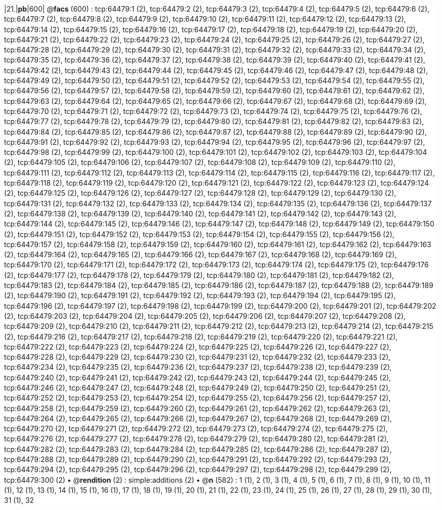 |21.|__pb__|600| @__facs__ (600) : tcp:64479:1 (2), tcp:64479:2 (2), tcp:64479:3 (2), tcp:64479:4 (2), tcp:64479:5 (2), tcp:64479:6 (2), tcp:64479:7 (2), tcp:64479:8 (2), tcp:64479:9 (2), tcp:64479:10 (2), tcp:64479:11 (2), tcp:64479:12 (2), tcp:64479:13 (2), tcp:64479:14 (2), tcp:64479:15 (2), tcp:64479:16 (2), tcp:64479:17 (2), tcp:64479:18 (2), tcp:64479:19 (2), tcp:64479:20 (2), tcp:64479:21 (2), tcp:64479:22 (2), tcp:64479:23 (2), tcp:64479:24 (2), tcp:64479:25 (2), tcp:64479:26 (2), tcp:64479:27 (2), tcp:64479:28 (2), tcp:64479:29 (2), tcp:64479:30 (2), tcp:64479:31 (2), tcp:64479:32 (2), tcp:64479:33 (2), tcp:64479:34 (2), tcp:64479:35 (2), tcp:64479:36 (2), tcp:64479:37 (2), tcp:64479:38 (2), tcp:64479:39 (2), tcp:64479:40 (2), tcp:64479:41 (2), tcp:64479:42 (2), tcp:64479:43 (2), tcp:64479:44 (2), tcp:64479:45 (2), tcp:64479:46 (2), tcp:64479:47 (2), tcp:64479:48 (2), tcp:64479:49 (2), tcp:64479:50 (2), tcp:64479:51 (2), tcp:64479:52 (2), tcp:64479:53 (2), tcp:64479:54 (2), tcp:64479:55 (2), tcp:64479:56 (2), tcp:64479:57 (2), tcp:64479:58 (2), tcp:64479:59 (2), tcp:64479:60 (2), tcp:64479:61 (2), tcp:64479:62 (2), tcp:64479:63 (2), tcp:64479:64 (2), tcp:64479:65 (2), tcp:64479:66 (2), tcp:64479:67 (2), tcp:64479:68 (2), tcp:64479:69 (2), tcp:64479:70 (2), tcp:64479:71 (2), tcp:64479:72 (2), tcp:64479:73 (2), tcp:64479:74 (2), tcp:64479:75 (2), tcp:64479:76 (2), tcp:64479:77 (2), tcp:64479:78 (2), tcp:64479:79 (2), tcp:64479:80 (2), tcp:64479:81 (2), tcp:64479:82 (2), tcp:64479:83 (2), tcp:64479:84 (2), tcp:64479:85 (2), tcp:64479:86 (2), tcp:64479:87 (2), tcp:64479:88 (2), tcp:64479:89 (2), tcp:64479:90 (2), tcp:64479:91 (2), tcp:64479:92 (2), tcp:64479:93 (2), tcp:64479:94 (2), tcp:64479:95 (2), tcp:64479:96 (2), tcp:64479:97 (2), tcp:64479:98 (2), tcp:64479:99 (2), tcp:64479:100 (2), tcp:64479:101 (2), tcp:64479:102 (2), tcp:64479:103 (2), tcp:64479:104 (2), tcp:64479:105 (2), tcp:64479:106 (2), tcp:64479:107 (2), tcp:64479:108 (2), tcp:64479:109 (2), tcp:64479:110 (2), tcp:64479:111 (2), tcp:64479:112 (2), tcp:64479:113 (2), tcp:64479:114 (2), tcp:64479:115 (2), tcp:64479:116 (2), tcp:64479:117 (2), tcp:64479:118 (2), tcp:64479:119 (2), tcp:64479:120 (2), tcp:64479:121 (2), tcp:64479:122 (2), tcp:64479:123 (2), tcp:64479:124 (2), tcp:64479:125 (2), tcp:64479:126 (2), tcp:64479:127 (2), tcp:64479:128 (2), tcp:64479:129 (2), tcp:64479:130 (2), tcp:64479:131 (2), tcp:64479:132 (2), tcp:64479:133 (2), tcp:64479:134 (2), tcp:64479:135 (2), tcp:64479:136 (2), tcp:64479:137 (2), tcp:64479:138 (2), tcp:64479:139 (2), tcp:64479:140 (2), tcp:64479:141 (2), tcp:64479:142 (2), tcp:64479:143 (2), tcp:64479:144 (2), tcp:64479:145 (2), tcp:64479:146 (2), tcp:64479:147 (2), tcp:64479:148 (2), tcp:64479:149 (2), tcp:64479:150 (2), tcp:64479:151 (2), tcp:64479:152 (2), tcp:64479:153 (2), tcp:64479:154 (2), tcp:64479:155 (2), tcp:64479:156 (2), tcp:64479:157 (2), tcp:64479:158 (2), tcp:64479:159 (2), tcp:64479:160 (2), tcp:64479:161 (2), tcp:64479:162 (2), tcp:64479:163 (2), tcp:64479:164 (2), tcp:64479:165 (2), tcp:64479:166 (2), tcp:64479:167 (2), tcp:64479:168 (2), tcp:64479:169 (2), tcp:64479:170 (2), tcp:64479:171 (2), tcp:64479:172 (2), tcp:64479:173 (2), tcp:64479:174 (2), tcp:64479:175 (2), tcp:64479:176 (2), tcp:64479:177 (2), tcp:64479:178 (2), tcp:64479:179 (2), tcp:64479:180 (2), tcp:64479:181 (2), tcp:64479:182 (2), tcp:64479:183 (2), tcp:64479:184 (2), tcp:64479:185 (2), tcp:64479:186 (2), tcp:64479:187 (2), tcp:64479:188 (2), tcp:64479:189 (2), tcp:64479:190 (2), tcp:64479:191 (2), tcp:64479:192 (2), tcp:64479:193 (2), tcp:64479:194 (2), tcp:64479:195 (2), tcp:64479:196 (2), tcp:64479:197 (2), tcp:64479:198 (2), tcp:64479:199 (2), tcp:64479:200 (2), tcp:64479:201 (2), tcp:64479:202 (2), tcp:64479:203 (2), tcp:64479:204 (2), tcp:64479:205 (2), tcp:64479:206 (2), tcp:64479:207 (2), tcp:64479:208 (2), tcp:64479:209 (2), tcp:64479:210 (2), tcp:64479:211 (2), tcp:64479:212 (2), tcp:64479:213 (2), tcp:64479:214 (2), tcp:64479:215 (2), tcp:64479:216 (2), tcp:64479:217 (2), tcp:64479:218 (2), tcp:64479:219 (2), tcp:64479:220 (2), tcp:64479:221 (2), tcp:64479:222 (2), tcp:64479:223 (2), tcp:64479:224 (2), tcp:64479:225 (2), tcp:64479:226 (2), tcp:64479:227 (2), tcp:64479:228 (2), tcp:64479:229 (2), tcp:64479:230 (2), tcp:64479:231 (2), tcp:64479:232 (2), tcp:64479:233 (2), tcp:64479:234 (2), tcp:64479:235 (2), tcp:64479:236 (2), tcp:64479:237 (2), tcp:64479:238 (2), tcp:64479:239 (2), tcp:64479:240 (2), tcp:64479:241 (2), tcp:64479:242 (2), tcp:64479:243 (2), tcp:64479:244 (2), tcp:64479:245 (2), tcp:64479:246 (2), tcp:64479:247 (2), tcp:64479:248 (2), tcp:64479:249 (2), tcp:64479:250 (2), tcp:64479:251 (2), tcp:64479:252 (2), tcp:64479:253 (2), tcp:64479:254 (2), tcp:64479:255 (2), tcp:64479:256 (2), tcp:64479:257 (2), tcp:64479:258 (2), tcp:64479:259 (2), tcp:64479:260 (2), tcp:64479:261 (2), tcp:64479:262 (2), tcp:64479:263 (2), tcp:64479:264 (2), tcp:64479:265 (2), tcp:64479:266 (2), tcp:64479:267 (2), tcp:64479:268 (2), tcp:64479:269 (2), tcp:64479:270 (2), tcp:64479:271 (2), tcp:64479:272 (2), tcp:64479:273 (2), tcp:64479:274 (2), tcp:64479:275 (2), tcp:64479:276 (2), tcp:64479:277 (2), tcp:64479:278 (2), tcp:64479:279 (2), tcp:64479:280 (2), tcp:64479:281 (2), tcp:64479:282 (2), tcp:64479:283 (2), tcp:64479:284 (2), tcp:64479:285 (2), tcp:64479:286 (2), tcp:64479:287 (2), tcp:64479:288 (2), tcp:64479:289 (2), tcp:64479:290 (2), tcp:64479:291 (2), tcp:64479:292 (2), tcp:64479:293 (2), tcp:64479:294 (2), tcp:64479:295 (2), tcp:64479:296 (2), tcp:64479:297 (2), tcp:64479:298 (2), tcp:64479:299 (2), tcp:64479:300 (2)  •  @__rendition__ (2) : simple:additions (2)  •  @__n__ (582) : 1 (1), 2 (1), 3 (1), 4 (1), 5 (1), 6 (1), 7 (1), 8 (1), 9 (1), 10 (1), 11 (1), 12 (1), 13 (1), 14 (1), 15 (1), 16 (1), 17 (1), 18 (1), 19 (1), 20 (1), 21 (1), 22 (1), 23 (1), 24 (1), 25 (1), 26 (1), 27 (1), 28 (1), 29 (1), 30 (1), 31 (1), 32